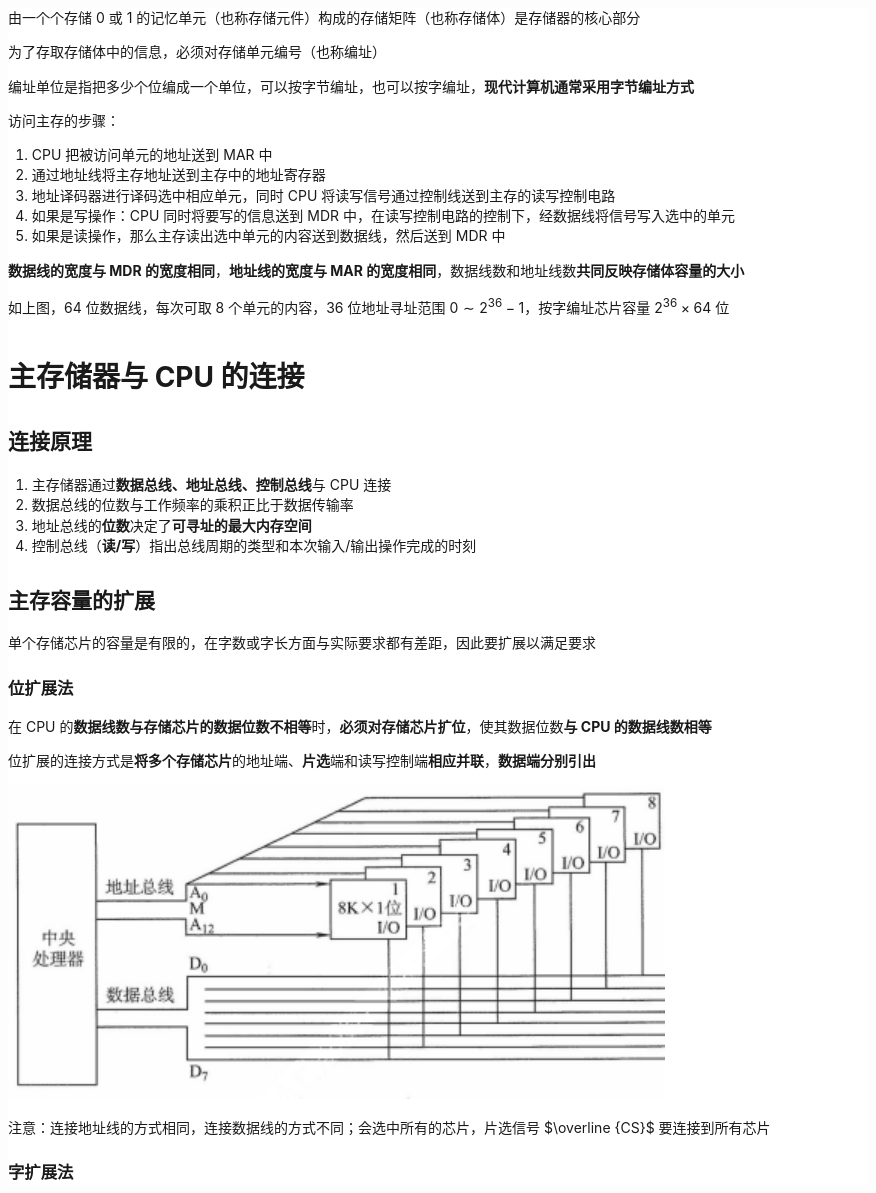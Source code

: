 由一个个存储 0 或 1 的记忆单元（也称存储元件）构成的存储矩阵（也称存储体）是存储器的核心部分

为了存取存储体中的信息，必须对存储单元编号（也称编址）

编址单位是指把多少个位编成一个单位，可以按字节编址，也可以按字编址，**现代计算机通常采用字节编址方式**

访问主存的步骤：

1. CPU 把被访问单元的地址送到 MAR 中
2. 通过地址线将主存地址送到主存中的地址寄存器
3. 地址译码器进行译码选中相应单元，同时 CPU 将读写信号通过控制线送到主存的读写控制电路
4. 如果是写操作：CPU 同时将要写的信息送到 MDR 中，在读写控制电路的控制下，经数据线将信号写入选中的单元
5. 如果是读操作，那么主存读出选中单元的内容送到数据线，然后送到 MDR 中

**数据线的宽度与 MDR 的宽度相同**，**地址线的宽度与 MAR 的宽度相同**，数据线数和地址线数**共同反映存储体容量的大小**

如上图，64 位数据线，每次可取 8 个单元的内容，36 位地址寻址范围 $0\sim2^{36}-1$，按字编址芯片容量 $2^{36}\times 64$ 位

# 主存储器与 CPU 的连接

## 连接原理

1. 主存储器通过**数据总线、地址总线、控制总线**与 CPU 连接
2. 数据总线的位数与工作频率的乘积正比于数据传输率
3. 地址总线的**位数**决定了**可寻址的最大内存空间**
4. 控制总线（**读/写**）指出总线周期的类型和本次输入/输出操作完成的时刻

## 主存容量的扩展

单个存储芯片的容量是有限的，在字数或字长方面与实际要求都有差距，因此要扩展以满足要求

### 位扩展法

在 CPU 的**数据线数与存储芯片的数据位数不相等**时，**必须对存储芯片扩位**，使其数据位数**与 CPU 的数据线数相等**

位扩展的连接方式是**将多个存储芯片**的地址端、**片选**端和读写控制端**相应并联**，**数据端分别引出**

<img src="..\images\image-20211013161147965.png" alt="image-20211013161147965" style="zoom:150%;" />

注意：连接地址线的方式相同，连接数据线的方式不同；会选中所有的芯片，片选信号 $\overline {CS}$ 要连接到所有芯片

### 字扩展法

